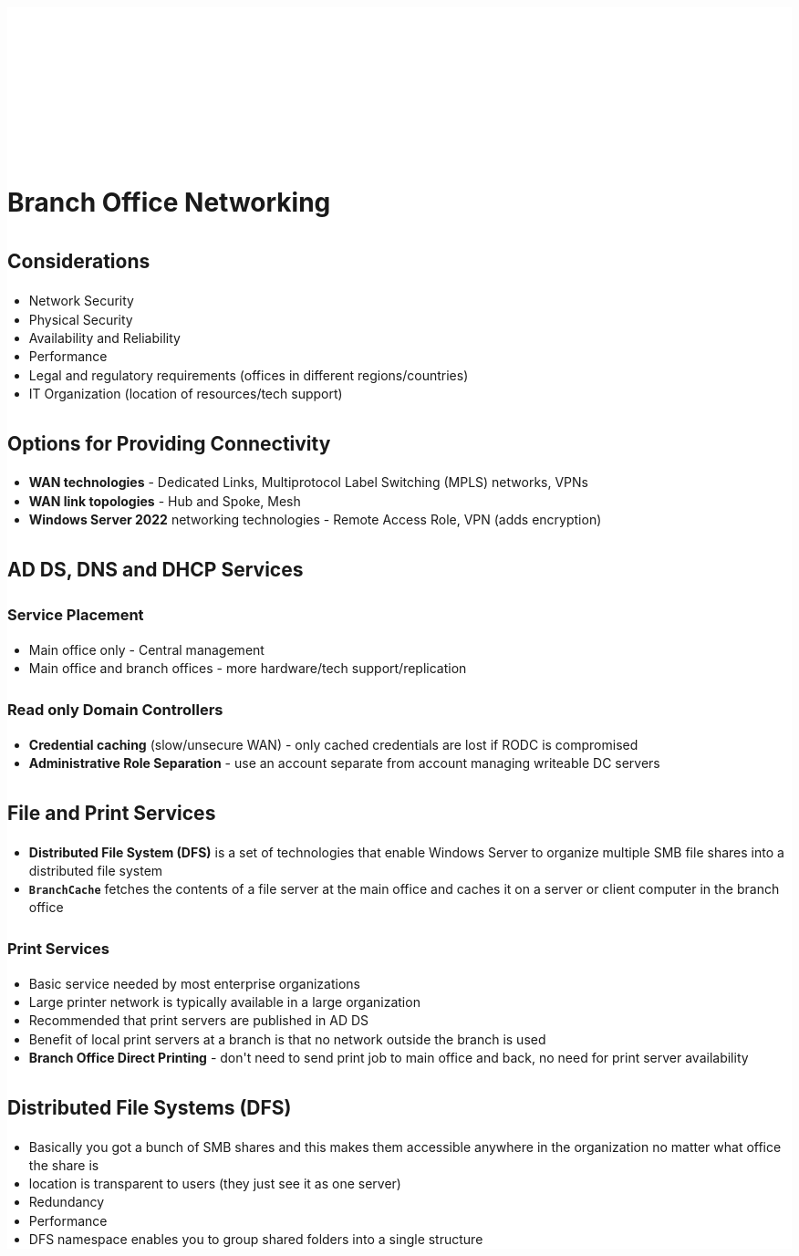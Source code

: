 ![](293-Module%2007.pdf)
# Branch Office Networking
## Considerations
- Network Security
- Physical Security
- Availability and Reliability
- Performance
- Legal and regulatory requirements (offices in different regions/countries)
- IT Organization (location of resources/tech support)

## Options for Providing Connectivity
- **WAN technologies** - Dedicated Links, Multiprotocol Label Switching (MPLS) networks, VPNs
- **WAN link topologies** - Hub and Spoke, Mesh
- **Windows Server 2022** networking technologies - Remote Access Role, VPN (adds encryption)

## AD DS, DNS and DHCP Services
### Service Placement
- Main office only - Central management
- Main office and branch offices - more hardware/tech support/replication

### Read only Domain Controllers
- **Credential caching** (slow/unsecure WAN) - only cached credentials are lost if RODC is compromised
- **Administrative Role Separation** - use an account separate from account managing writeable DC servers

## File and Print Services
- **Distributed File System (DFS)** is a set of technologies that enable Windows Server to organize multiple SMB file shares into a distributed file system
- **`BranchCache`** fetches the contents of a file server at the main office and caches it on a server or client computer in the branch office

### Print Services
- Basic service needed by most enterprise organizations
- Large printer network is typically available in a large organization
- Recommended that print servers are published in AD DS
- Benefit of local print servers at a branch is that no network outside the branch is used
- **Branch Office Direct Printing** - don't need to send print job to main office and back, no need for print server availability

## Distributed File Systems (DFS)
- Basically you got a bunch of SMB shares and this makes them accessible anywhere in the organization no matter what office the share is
- location is transparent to users (they just see it as one server)
- Redundancy
- Performance
- DFS namespace enables you to group shared folders into a single structure
